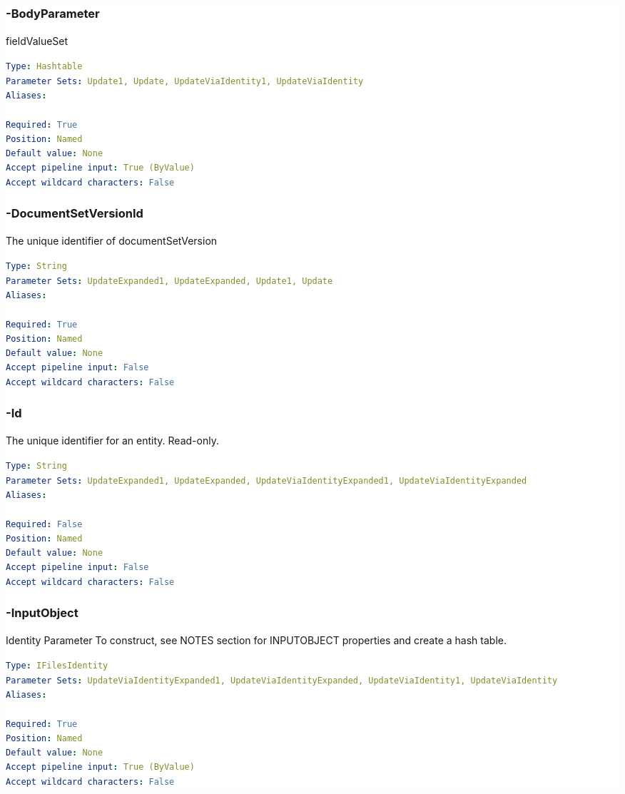 ### -BodyParameter
fieldValueSet

```yaml
Type: Hashtable
Parameter Sets: Update1, Update, UpdateViaIdentity1, UpdateViaIdentity
Aliases:

Required: True
Position: Named
Default value: None
Accept pipeline input: True (ByValue)
Accept wildcard characters: False
```

### -DocumentSetVersionId
The unique identifier of documentSetVersion

```yaml
Type: String
Parameter Sets: UpdateExpanded1, UpdateExpanded, Update1, Update
Aliases:

Required: True
Position: Named
Default value: None
Accept pipeline input: False
Accept wildcard characters: False
```

### -Id
The unique identifier for an entity.
Read-only.

```yaml
Type: String
Parameter Sets: UpdateExpanded1, UpdateExpanded, UpdateViaIdentityExpanded1, UpdateViaIdentityExpanded
Aliases:

Required: False
Position: Named
Default value: None
Accept pipeline input: False
Accept wildcard characters: False
```

### -InputObject
Identity Parameter
To construct, see NOTES section for INPUTOBJECT properties and create a hash table.

```yaml
Type: IFilesIdentity
Parameter Sets: UpdateViaIdentityExpanded1, UpdateViaIdentityExpanded, UpdateViaIdentity1, UpdateViaIdentity
Aliases:

Required: True
Position: Named
Default value: None
Accept pipeline input: True (ByValue)
Accept wildcard characters: False
```
